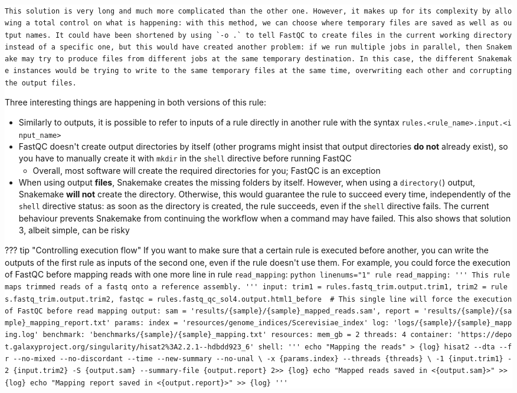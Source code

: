     This solution is very long and much more complicated than the other one. However, it makes up for its complexity by allowing a total control on what is happening: with this method, we can choose where temporary files are saved as well as output names. It could have been shortened by using `-o .` to tell FastQC to create files in the current working directory instead of a specific one, but this would have created another problem: if we run multiple jobs in parallel, then Snakemake may try to produce files from different jobs at the same temporary destination. In this case, the different Snakemake instances would be trying to write to the same temporary files at the same time, overwriting each other and corrupting the output files.

Three interesting things are happening in both versions of this rule:

* Similarly to outputs, it is possible to refer to inputs of a rule directly in another rule with the syntax `rules.<rule_name>.input.<input_name>`
* FastQC doesn't create output directories by itself (other programs might insist that output directories **do not** already exist), so you have to manually create it with `mkdir` in the `shell` directive before running FastQC
    * Overall, most software will create the required directories for you; FastQC is an exception
* When using output **files**, Snakemake creates the missing folders by itself. However, when using a `directory(`) output, Snakemake **will not** create the directory. Otherwise, this would guarantee the rule to succeed every time, independently of the `shell` directive status: as soon as the directory is created, the rule succeeds, even if the `shell` directive fails. The current behaviour prevents Snakemake from continuing the workflow when a command may have failed. This also shows that solution 3, albeit simple, can be risky

??? tip "Controlling execution flow"
    If you want to make sure that a certain rule is executed before another, you can write the outputs of the first rule as inputs of the second one, even if the rule doesn't use them. For example, you could force the execution of FastQC before mapping reads with one more line in rule `read_mapping`:
    ```python linenums="1"
    rule read_mapping:
        '''
        This rule maps trimmed reads of a fastq onto a reference assembly.
        '''
        input:
            trim1 = rules.fastq_trim.output.trim1,
            trim2 = rules.fastq_trim.output.trim2,
            fastqc = rules.fastq_qc_sol4.output.html1_before  # This single line will force the execution of FastQC before read mapping
        output:
            sam = 'results/{sample}/{sample}_mapped_reads.sam',
            report = 'results/{sample}/{sample}_mapping_report.txt'
        params:
            index = 'resources/genome_indices/Scerevisiae_index'
        log:
            'logs/{sample}/{sample}_mapping.log'
        benchmark:
            'benchmarks/{sample}/{sample}_mapping.txt'
        resources:
            mem_gb = 2
        threads: 4
        container:
            'https://depot.galaxyproject.org/singularity/hisat2%3A2.2.1--hdbdd923_6'
        shell:
            '''
            echo "Mapping the reads" > {log}
            hisat2 --dta --fr --no-mixed --no-discordant --time --new-summary --no-unal \
            -x {params.index} --threads {threads} \
            -1 {input.trim1} -2 {input.trim2} -S {output.sam} --summary-file {output.report} 2>> {log}
            echo "Mapped reads saved in <{output.sam}>" >> {log}
            echo "Mapping report saved in <{output.report}>" >> {log}
            '''
    ```
